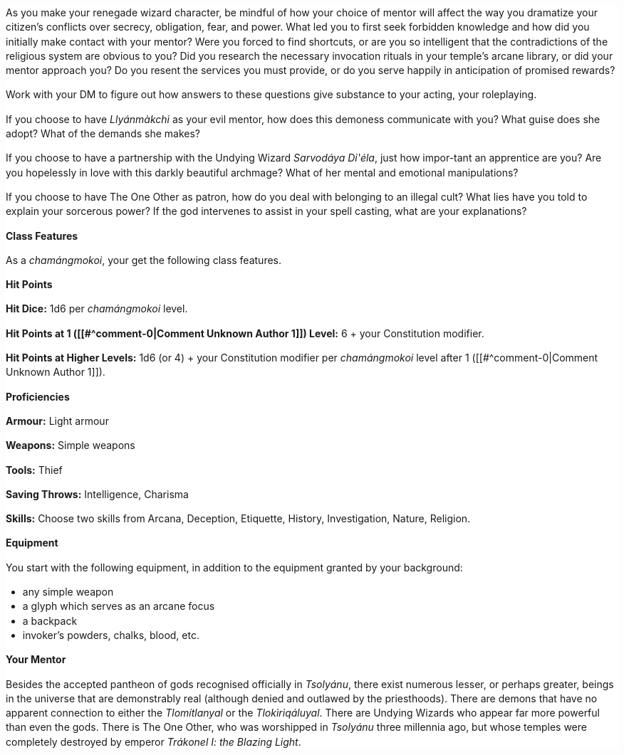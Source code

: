 As you make your renegade wizard character, be mindful of how your choice of mentor will affect the way you dramatize your citizen’s conflicts over secrecy, obligation, fear, and power. What led you to first seek forbidden knowledge and how did you initially make contact with your mentor? Were you forced to find shortcuts, or are you so intelligent that the contradictions of the religious system are obvious to you? Did you research the necessary invocation rituals in your temple’s arcane library, or did your mentor approach you? Do you resent the services you must provide, or do you serve happily in anticipation of promised rewards?

Work with your DM to figure out how answers to these questions give substance to your acting, your roleplaying.

If you choose to have _Llyánmàkchi_ as your evil mentor, how does this demoness communicate with you? What guise does she adopt? What of the demands she makes?

If you choose to have a partnership with the Undying Wizard _Sarvodáya Di‛éla_, just how impor-tant an apprentice are you? Are you hopelessly in love with this darkly beautiful archmage? What of her mental and emotional manipulations?

If you choose to have The One Other as patron, how do you deal with belonging to an illegal cult? What lies have you told to explain your sorcerous power? If the god intervenes to assist in your spell casting, what are your explanations?

**Class Features**

As a _chamángmokoi_, your get the following class features.

**Hit Points**

**Hit Dice:** 1d6 per _chamángmokoi_ level.

**Hit Points at 1 ([[#^comment-0|Comment Unknown Author 1]]) Level:** 6 + your Constitution modifier.

**Hit Points at Higher Levels:** 1d6 (or 4) + your Constitution modifier per _chamángmokoi_ level after 1 ([[#^comment-0|Comment Unknown Author 1]]).

**Proficiencies**

**Armour:** Light armour

**Weapons:** Simple weapons

**Tools:** Thief

**Saving Throws:** Intelligence, Charisma

**Skills:** Choose two skills from Arcana, Deception, Etiquette, History, Investigation, Nature, Religion.

**Equipment**

You start with the following equipment, in addition to the equipment granted by your background:

- any simple weapon
- a glyph which serves as an arcane focus
- a backpack
- invoker’s powders, chalks, blood, etc.

**Your Mentor**

Besides the accepted pantheon of gods recognised officially in _Tsolyánu_, there exist numerous lesser, or perhaps greater, beings in the universe that are demonstrably real (although denied and outlawed by the priesthoods). There are demons that have no apparent connection to either the _Tlomítlanyal_ or the _Tlokìriqáluyal_. There are Undying Wizards who appear far more powerful than even the gods. There is The One Other, who was worshipped in _Tsolyánu_ three millennia ago, but whose temples were completely destroyed by emperor _Trákonel I: the Blazing Light_.
